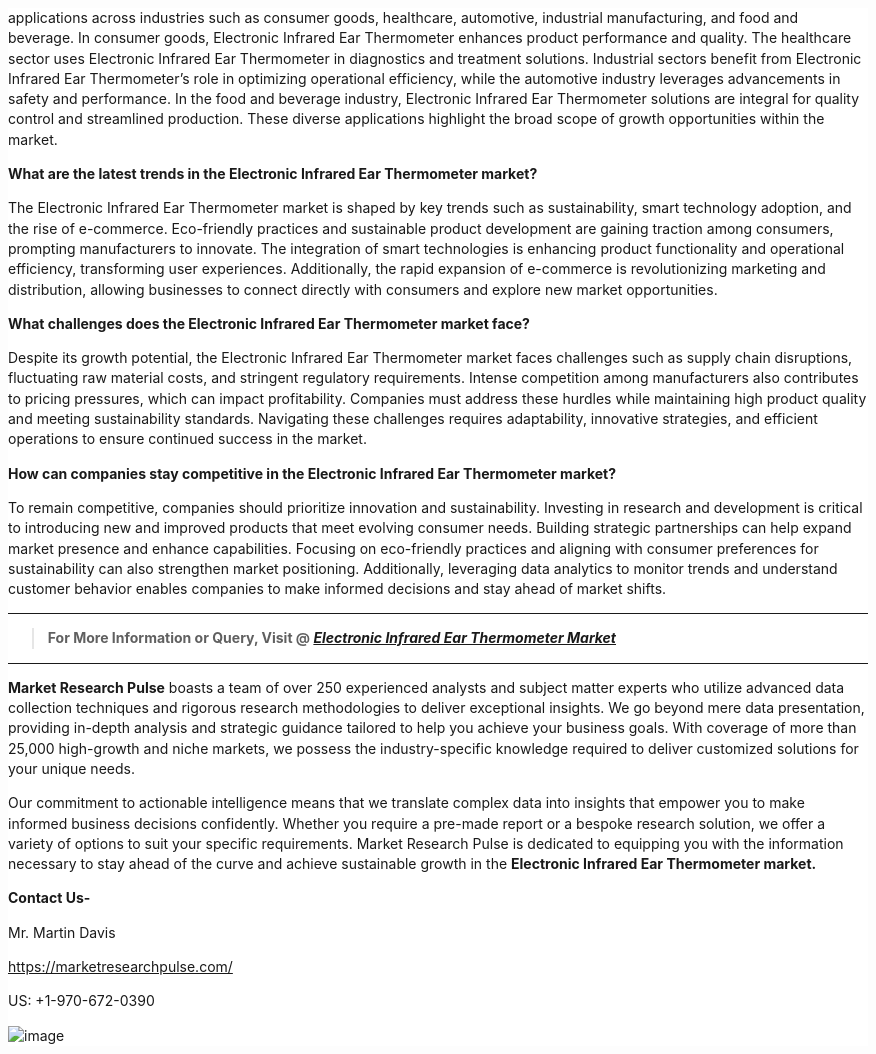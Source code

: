applications across industries such as consumer goods, healthcare, automotive, industrial manufacturing, and food and beverage. In consumer goods, Electronic Infrared Ear Thermometer enhances product performance and quality. The healthcare sector uses Electronic Infrared Ear Thermometer in diagnostics and treatment solutions. Industrial sectors benefit from Electronic Infrared Ear Thermometer&rsquo;s role in optimizing operational efficiency, while the automotive industry leverages advancements in safety and performance. In the food and beverage industry, Electronic Infrared Ear Thermometer solutions are integral for quality control and streamlined production. These diverse applications highlight the broad scope of growth opportunities within the market.</p><p><strong>What are the latest trends in the Electronic Infrared Ear Thermometer market?</strong></p><p>The Electronic Infrared Ear Thermometer market is shaped by key trends such as sustainability, smart technology adoption, and the rise of e-commerce. Eco-friendly practices and sustainable product development are gaining traction among consumers, prompting manufacturers to innovate. The integration of smart technologies is enhancing product functionality and operational efficiency, transforming user experiences. Additionally, the rapid expansion of e-commerce is revolutionizing marketing and distribution, allowing businesses to connect directly with consumers and explore new market opportunities.</p><p><strong>What challenges does the Electronic Infrared Ear Thermometer market face?</strong></p><p>Despite its growth potential, the Electronic Infrared Ear Thermometer market faces challenges such as supply chain disruptions, fluctuating raw material costs, and stringent regulatory requirements. Intense competition among manufacturers also contributes to pricing pressures, which can impact profitability. Companies must address these hurdles while maintaining high product quality and meeting sustainability standards. Navigating these challenges requires adaptability, innovative strategies, and efficient operations to ensure continued success in the market.</p><p><strong>How can companies stay competitive in the Electronic Infrared Ear Thermometer market?</strong></p><p>To remain competitive, companies should prioritize innovation and sustainability. Investing in research and development is critical to introducing new and improved products that meet evolving consumer needs. Building strategic partnerships can help expand market presence and enhance capabilities. Focusing on eco-friendly practices and aligning with consumer preferences for sustainability can also strengthen market positioning. Additionally, leveraging data analytics to monitor trends and understand customer behavior enables companies to make informed decisions and stay ahead of market shifts.</p><hr /><blockquote><p><strong>For More Information or Query, Visit @&nbsp;<em><a href="https://marketresearchpulse.com/report/129091/electronic-infrared-ear-thermometer-market?utm_source=Linkedin&utm_medium=0119">Electronic Infrared Ear Thermometer Market</a></em></strong></p></blockquote><hr /><p><strong>Market Research Pulse</strong> boasts a team of over 250 experienced analysts and subject matter experts who utilize advanced data collection techniques and rigorous research methodologies to deliver exceptional insights. We go beyond mere data presentation, providing in-depth analysis and strategic guidance tailored to help you achieve your business goals. With coverage of more than 25,000 high-growth and niche markets, we possess the industry-specific knowledge required to deliver customized solutions for your unique needs.</p><p>Our commitment to actionable intelligence means that we translate complex data into insights that empower you to make informed business decisions confidently. Whether you require a pre-made report or a bespoke research solution, we offer a variety of options to suit your specific requirements. Market Research Pulse is dedicated to equipping you with the information necessary to stay ahead of the curve and achieve sustainable growth in the <strong>Electronic Infrared Ear Thermometer market.</strong></p><p><strong>Contact Us-</strong></p><p>Mr. Martin Davis</p><p>https://marketresearchpulse.com/</p><p>US: +1-970-672-0390</p>
![image](https://github.com/user-attachments/assets/53dd0a32-32f1-4a0a-b63f-1233bebbad3f)
